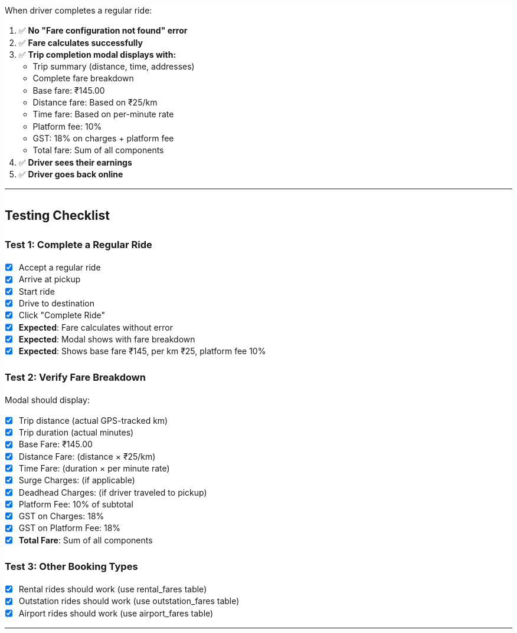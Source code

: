 When driver completes a regular ride:

1. ✅ **No "Fare configuration not found" error**
2. ✅ **Fare calculates successfully**
3. ✅ **Trip completion modal displays with:**
   - Trip summary (distance, time, addresses)
   - Complete fare breakdown
   - Base fare: ₹145.00
   - Distance fare: Based on ₹25/km
   - Time fare: Based on per-minute rate
   - Platform fee: 10%
   - GST: 18% on charges + platform fee
   - Total fare: Sum of all components
4. ✅ **Driver sees their earnings**
5. ✅ **Driver goes back online**

---

## Testing Checklist

### Test 1: Complete a Regular Ride
- [x] Accept a regular ride
- [x] Arrive at pickup
- [x] Start ride
- [x] Drive to destination
- [x] Click "Complete Ride"
- [x] **Expected**: Fare calculates without error
- [x] **Expected**: Modal shows with fare breakdown
- [x] **Expected**: Shows base fare ₹145, per km ₹25, platform fee 10%

### Test 2: Verify Fare Breakdown
Modal should display:
- [x] Trip distance (actual GPS-tracked km)
- [x] Trip duration (actual minutes)
- [x] Base Fare: ₹145.00
- [x] Distance Fare: (distance × ₹25/km)
- [x] Time Fare: (duration × per minute rate)
- [x] Surge Charges: (if applicable)
- [x] Deadhead Charges: (if driver traveled to pickup)
- [x] Platform Fee: 10% of subtotal
- [x] GST on Charges: 18%
- [x] GST on Platform Fee: 18%
- [x] **Total Fare**: Sum of all components

### Test 3: Other Booking Types
- [x] Rental rides should work (use rental_fares table)
- [x] Outstation rides should work (use outstation_fares table)
- [x] Airport rides should work (use airport_fares table)

---
